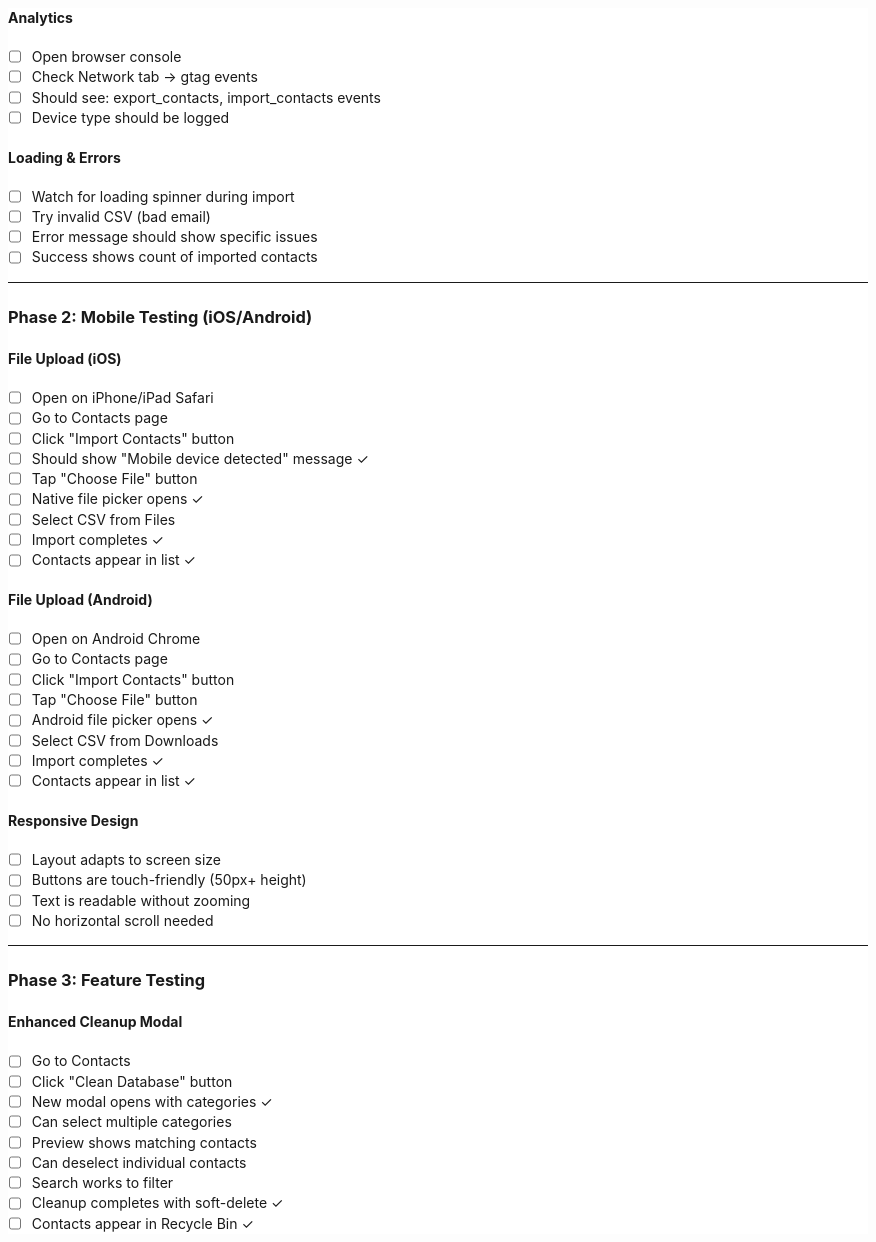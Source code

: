 #### Analytics
- [ ] Open browser console
- [ ] Check Network tab → gtag events
- [ ] Should see: export_contacts, import_contacts events
- [ ] Device type should be logged

#### Loading & Errors
- [ ] Watch for loading spinner during import
- [ ] Try invalid CSV (bad email)
- [ ] Error message should show specific issues
- [ ] Success shows count of imported contacts

---

### Phase 2: Mobile Testing (iOS/Android)

#### File Upload (iOS)
- [ ] Open on iPhone/iPad Safari
- [ ] Go to Contacts page
- [ ] Click "Import Contacts" button
- [ ] Should show "Mobile device detected" message ✓
- [ ] Tap "Choose File" button
- [ ] Native file picker opens ✓
- [ ] Select CSV from Files
- [ ] Import completes ✓
- [ ] Contacts appear in list ✓

#### File Upload (Android)
- [ ] Open on Android Chrome
- [ ] Go to Contacts page
- [ ] Click "Import Contacts" button
- [ ] Tap "Choose File" button
- [ ] Android file picker opens ✓
- [ ] Select CSV from Downloads
- [ ] Import completes ✓
- [ ] Contacts appear in list ✓

#### Responsive Design
- [ ] Layout adapts to screen size
- [ ] Buttons are touch-friendly (50px+ height)
- [ ] Text is readable without zooming
- [ ] No horizontal scroll needed

---

### Phase 3: Feature Testing

#### Enhanced Cleanup Modal
- [ ] Go to Contacts
- [ ] Click "Clean Database" button
- [ ] New modal opens with categories ✓
- [ ] Can select multiple categories
- [ ] Preview shows matching contacts
- [ ] Can deselect individual contacts
- [ ] Search works to filter
- [ ] Cleanup completes with soft-delete ✓
- [ ] Contacts appear in Recycle Bin ✓
